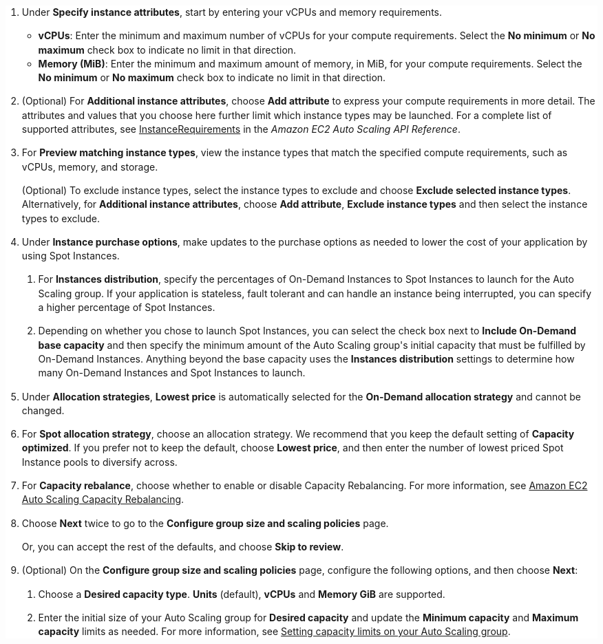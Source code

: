    1. Under **Specify instance attributes**, start by entering your vCPUs and memory requirements\.
      + **vCPUs**: Enter the minimum and maximum number of vCPUs for your compute requirements\. Select the **No minimum** or **No maximum** check box to indicate no limit in that direction\.
      + **Memory \(MiB\)**: Enter the minimum and maximum amount of memory, in MiB, for your compute requirements\. Select the **No minimum** or **No maximum** check box to indicate no limit in that direction\.

   1. \(Optional\) For **Additional instance attributes**, choose **Add attribute** to express your compute requirements in more detail\. The attributes and values that you choose here further limit which instance types may be launched\. For a complete list of supported attributes, see [InstanceRequirements](https://docs.aws.amazon.com/autoscaling/ec2/APIReference/API_InstanceRequirements.html) in the *Amazon EC2 Auto Scaling API Reference*\.

   1. For **Preview matching instance types**, view the instance types that match the specified compute requirements, such as vCPUs, memory, and storage\.

      \(Optional\) To exclude instance types, select the instance types to exclude and choose **Exclude selected instance types**\. Alternatively, for **Additional instance attributes**, choose **Add attribute**, **Exclude instance types** and then select the instance types to exclude\.

1. Under **Instance purchase options**, make updates to the purchase options as needed to lower the cost of your application by using Spot Instances\.

   1. For **Instances distribution**, specify the percentages of On\-Demand Instances to Spot Instances to launch for the Auto Scaling group\. If your application is stateless, fault tolerant and can handle an instance being interrupted, you can specify a higher percentage of Spot Instances\.

   1. Depending on whether you chose to launch Spot Instances, you can select the check box next to **Include On\-Demand base capacity** and then specify the minimum amount of the Auto Scaling group's initial capacity that must be fulfilled by On\-Demand Instances\. Anything beyond the base capacity uses the **Instances distribution** settings to determine how many On\-Demand Instances and Spot Instances to launch\. 

1. Under **Allocation strategies**, **Lowest price** is automatically selected for the **On\-Demand allocation strategy** and cannot be changed\.

1. For **Spot allocation strategy**, choose an allocation strategy\. We recommend that you keep the default setting of **Capacity optimized**\. If you prefer not to keep the default, choose **Lowest price**, and then enter the number of lowest priced Spot Instance pools to diversify across\. 

1. For **Capacity rebalance**, choose whether to enable or disable Capacity Rebalancing\. For more information, see [Amazon EC2 Auto Scaling Capacity Rebalancing](ec2-auto-scaling-capacity-rebalancing.md)\. 

1. Choose **Next** twice to go to the **Configure group size and scaling policies** page\. 

   Or, you can accept the rest of the defaults, and choose **Skip to review**\. 

1. \(Optional\) On the **Configure group size and scaling policies** page, configure the following options, and then choose **Next**:

   1. Choose a **Desired capacity type**\. **Units** \(default\), **vCPUs** and **Memory GiB** are supported\.

   1. Enter the initial size of your Auto Scaling group for **Desired capacity** and update the **Minimum capacity** and **Maximum capacity** limits as needed\. For more information, see [Setting capacity limits on your Auto Scaling group](asg-capacity-limits.md)\.
